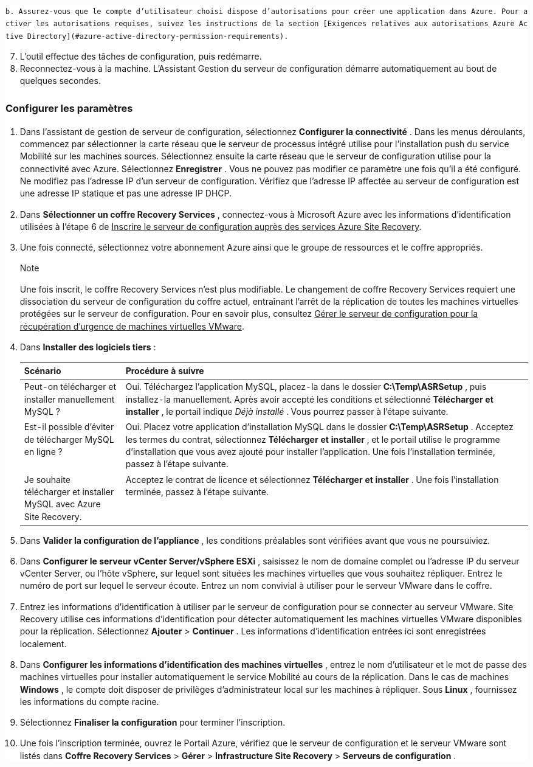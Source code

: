     b. Assurez-vous que le compte d’utilisateur choisi dispose d’autorisations pour créer une application dans Azure. Pour activer les autorisations requises, suivez les instructions de la section [Exigences relatives aux autorisations Azure Active Directory](#azure-active-directory-permission-requirements).
7. L’outil effectue des tâches de configuration, puis redémarre.
8. Reconnectez-vous à la machine. L’Assistant Gestion du serveur de configuration démarre automatiquement au bout de quelques secondes.

### <a name="configure-settings"></a>Configurer les paramètres

1. Dans l’assistant de gestion de serveur de configuration, sélectionnez **Configurer la connectivité** . Dans les menus déroulants, commencez par sélectionner la carte réseau que le serveur de processus intégré utilise pour l’installation push du service Mobilité sur les machines sources. Sélectionnez ensuite la carte réseau que le serveur de configuration utilise pour la connectivité avec Azure. Sélectionnez **Enregistrer** . Vous ne pouvez pas modifier ce paramètre une fois qu’il a été configuré. Ne modifiez pas l’adresse IP d’un serveur de configuration. Vérifiez que l’adresse IP affectée au serveur de configuration est une adresse IP statique et pas une adresse IP DHCP.
2. Dans **Sélectionner un coffre Recovery Services** , connectez-vous à Microsoft Azure avec les informations d’identification utilisées à l’étape 6 de [Inscrire le serveur de configuration auprès des services Azure Site Recovery](#register-the-configuration-server-with-azure-site-recovery-services).
3. Une fois connecté, sélectionnez votre abonnement Azure ainsi que le groupe de ressources et le coffre appropriés.

    > [!NOTE]
    > Une fois inscrit, le coffre Recovery Services n’est plus modifiable.
    > Le changement de coffre Recovery Services requiert une dissociation du serveur de configuration du coffre actuel, entraînant l’arrêt de la réplication de toutes les machines virtuelles protégées sur le serveur de configuration. Pour en savoir plus, consultez [Gérer le serveur de configuration pour la récupération d’urgence de machines virtuelles VMware](vmware-azure-manage-configuration-server.md#register-a-configuration-server-with-a-different-vault).

4. Dans **Installer des logiciels tiers** :

    |Scénario   |Procédure à suivre  |
    |---------|---------|
    |Peut-on télécharger et installer manuellement MySQL ?     |  Oui. Téléchargez l’application MySQL, placez-la dans le dossier **C:\Temp\ASRSetup** , puis installez-la manuellement. Après avoir accepté les conditions et sélectionné **Télécharger et installer** , le portail indique *Déjà installé* . Vous pourrez passer à l’étape suivante.       |
    |Est-il possible d’éviter de télécharger MySQL en ligne ?     |   Oui. Placez votre application d’installation MySQL dans le dossier **C:\Temp\ASRSetup** . Acceptez les termes du contrat, sélectionnez **Télécharger et installer** , et le portail utilise le programme d’installation que vous avez ajouté pour installer l’application. Une fois l’installation terminée, passez à l’étape suivante.    |
    |Je souhaite télécharger et installer MySQL avec Azure Site Recovery.    |  Acceptez le contrat de licence et sélectionnez **Télécharger et installer** . Une fois l’installation terminée, passez à l’étape suivante.       |

5. Dans **Valider la configuration de l’appliance** , les conditions préalables sont vérifiées avant que vous ne poursuiviez.
6. Dans **Configurer le serveur vCenter Server/vSphere ESXi** , saisissez le nom de domaine complet ou l’adresse IP du serveur vCenter Server, ou l’hôte vSphere, sur lequel sont situées les machines virtuelles que vous souhaitez répliquer. Entrez le numéro de port sur lequel le serveur écoute. Entrez un nom convivial à utiliser pour le serveur VMware dans le coffre.
7. Entrez les informations d’identification à utiliser par le serveur de configuration pour se connecter au serveur VMware. Site Recovery utilise ces informations d’identification pour détecter automatiquement les machines virtuelles VMware disponibles pour la réplication. Sélectionnez **Ajouter** > **Continuer** . Les informations d’identification entrées ici sont enregistrées localement.
8. Dans **Configurer les informations d’identification des machines virtuelles** , entrez le nom d’utilisateur et le mot de passe des machines virtuelles pour installer automatiquement le service Mobilité au cours de la réplication. Dans le cas de machines **Windows** , le compte doit disposer de privilèges d’administrateur local sur les machines à répliquer. Sous **Linux** , fournissez les informations du compte racine.
9. Sélectionnez **Finaliser la configuration** pour terminer l’inscription.
10. Une fois l’inscription terminée, ouvrez le Portail Azure, vérifiez que le serveur de configuration et le serveur VMware sont listés dans **Coffre Recovery Services** > **Gérer** > **Infrastructure Site Recovery** > **Serveurs de configuration** .
